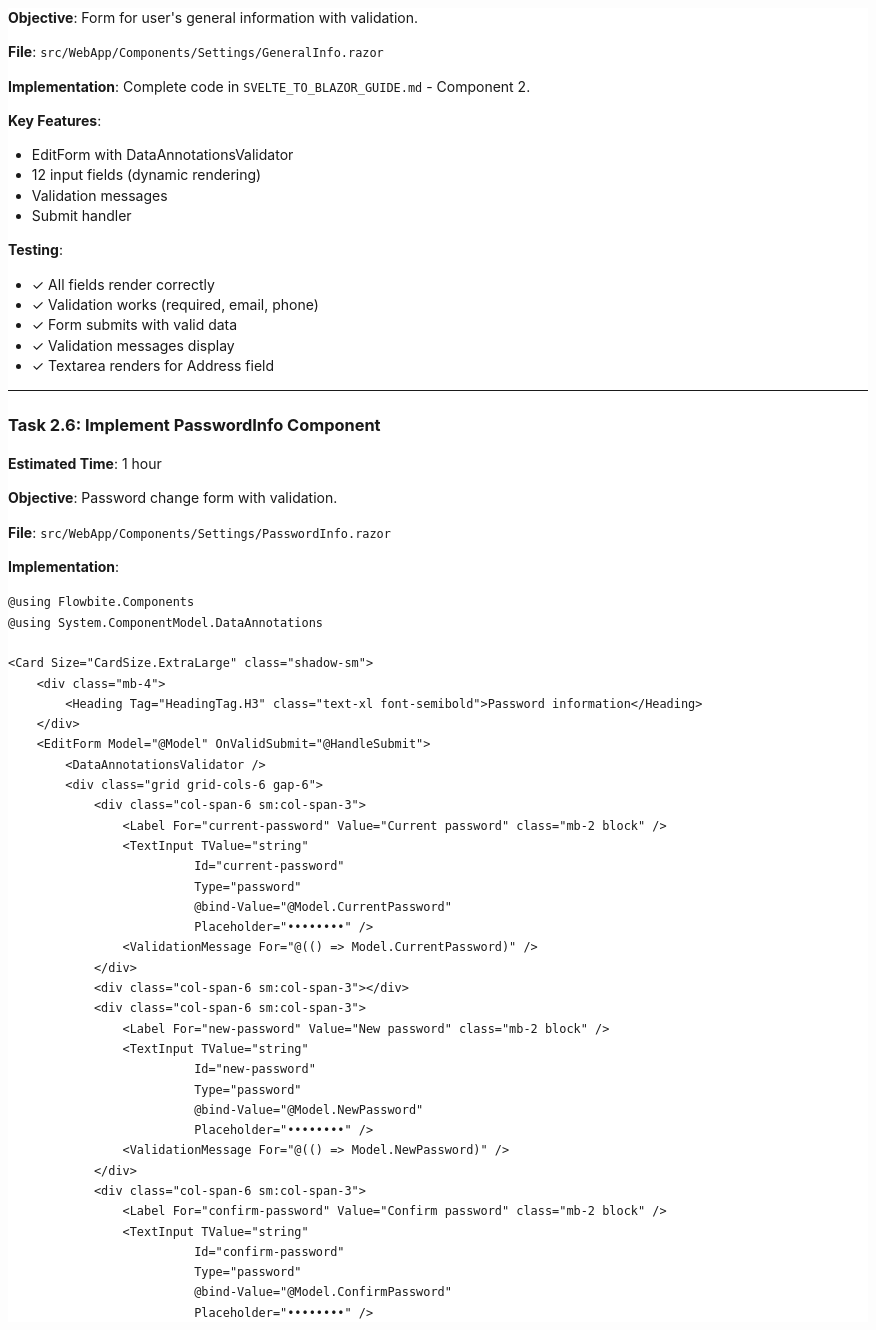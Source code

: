 **Objective**: Form for user's general information with validation.

**File**: `src/WebApp/Components/Settings/GeneralInfo.razor`

**Implementation**: Complete code in `SVELTE_TO_BLAZOR_GUIDE.md` - Component 2.

**Key Features**:
- EditForm with DataAnnotationsValidator
- 12 input fields (dynamic rendering)
- Validation messages
- Submit handler

**Testing**:
- ✓ All fields render correctly
- ✓ Validation works (required, email, phone)
- ✓ Form submits with valid data
- ✓ Validation messages display
- ✓ Textarea renders for Address field

---

### Task 2.6: Implement PasswordInfo Component
**Estimated Time**: 1 hour

**Objective**: Password change form with validation.

**File**: `src/WebApp/Components/Settings/PasswordInfo.razor`

**Implementation**:

```razor
@using Flowbite.Components
@using System.ComponentModel.DataAnnotations

<Card Size="CardSize.ExtraLarge" class="shadow-sm">
    <div class="mb-4">
        <Heading Tag="HeadingTag.H3" class="text-xl font-semibold">Password information</Heading>
    </div>
    <EditForm Model="@Model" OnValidSubmit="@HandleSubmit">
        <DataAnnotationsValidator />
        <div class="grid grid-cols-6 gap-6">
            <div class="col-span-6 sm:col-span-3">
                <Label For="current-password" Value="Current password" class="mb-2 block" />
                <TextInput TValue="string"
                          Id="current-password"
                          Type="password"
                          @bind-Value="@Model.CurrentPassword"
                          Placeholder="••••••••" />
                <ValidationMessage For="@(() => Model.CurrentPassword)" />
            </div>
            <div class="col-span-6 sm:col-span-3"></div>
            <div class="col-span-6 sm:col-span-3">
                <Label For="new-password" Value="New password" class="mb-2 block" />
                <TextInput TValue="string"
                          Id="new-password"
                          Type="password"
                          @bind-Value="@Model.NewPassword"
                          Placeholder="••••••••" />
                <ValidationMessage For="@(() => Model.NewPassword)" />
            </div>
            <div class="col-span-6 sm:col-span-3">
                <Label For="confirm-password" Value="Confirm password" class="mb-2 block" />
                <TextInput TValue="string"
                          Id="confirm-password"
                          Type="password"
                          @bind-Value="@Model.ConfirmPassword"
                          Placeholder="••••••••" />
```